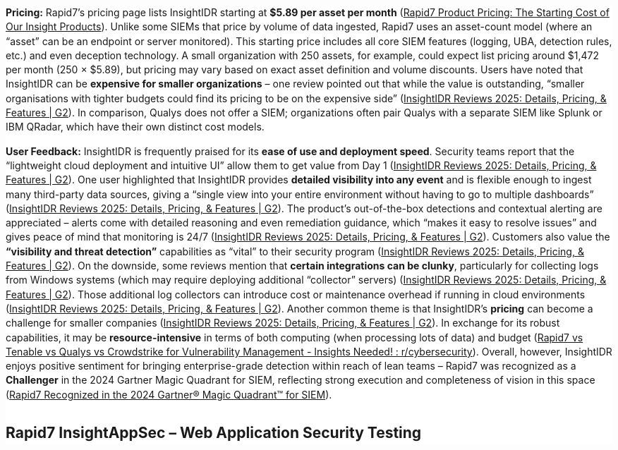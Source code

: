 **Pricing:** Rapid7’s pricing page lists InsightIDR starting at **$5.89 per asset per month** ([Rapid7 Product Pricing: The Starting Cost of Our Insight Products](https://www.rapid7.com/pricing/#:~:text=INSIGHT%20IDR)). Unlike some SIEMs that price by volume of data ingested, Rapid7 uses an asset-count model (where an “asset” can be an endpoint or server monitored). This starting price includes all core SIEM features (logging, UBA, detection rules, etc.) and even deception technology. A small organization with 250 assets, for example, could expect list pricing around $1,472 per month (250 × $5.89), but pricing may vary based on exact asset definition and volume discounts. Users have noted that InsightIDR can be **expensive for smaller organizations** – one review pointed out that while the value is outstanding, “smaller organisations with tighter budgets could find its pricing to be on the expensive side” ([InsightIDR Reviews 2025: Details, Pricing, & Features | G2](https://www.g2.com/products/insightidr/reviews#:~:text=What%20do%20you%20dislike%20about,InsightIDR)). In comparison, Qualys does not offer a SIEM; organizations often pair Qualys with a separate SIEM like Splunk or IBM QRadar, which have their own distinct cost models.

**User Feedback:** InsightIDR is frequently praised for its **ease of use and deployment speed**. Security teams report that the “lightweight cloud deployment and intuitive UI” allow them to get value from Day 1 ([InsightIDR Reviews 2025: Details, Pricing, & Features | G2](https://www.g2.com/products/insightidr/reviews#:~:text=Rapid7%20InsightIDR%20is%20a%20SaaS,response%20program%20without%20adding%20headcount)). One user highlighted that InsightIDR provides **detailed visibility into any event** and is flexible enough to ingest many third-party data sources, giving a “single view into your entire environment without having to go to multiple dashboards” ([InsightIDR Reviews 2025: Details, Pricing, & Features | G2](https://www.g2.com/products/insightidr/reviews#:~:text=Insight%20IDR%20provides%20a%20detailed,com)). The product’s out-of-the-box detections and contextual alerting are appreciated – alerts come with detailed reasoning and even remediation guidance, which “makes it easy to resolve issues” and gives peace of mind that monitoring is 24/7 ([InsightIDR Reviews 2025: Details, Pricing, & Features | G2](https://www.g2.com/products/insightidr/reviews#:~:text=What%20problems%20is%20InsightIDR%20solving,how%20is%20that%20benefiting%20you)). Customers also value the **“visibility and threat detection”** capabilities as “vital” to their security program ([InsightIDR Reviews 2025: Details, Pricing, & Features | G2](https://www.g2.com/products/insightidr/reviews#:~:text=What%20do%20you%20like%20best,about%20InsightIDR)). On the downside, some reviews mention that **certain integrations can be clunky**, particularly for collecting logs from Windows systems (which may require deploying additional “collector” servers) ([InsightIDR Reviews 2025: Details, Pricing, & Features | G2](https://www.g2.com/products/insightidr/reviews#:~:text=What%20do%20you%20dislike%20about,InsightIDR)). Those additional log collectors can introduce cost or maintenance overhead if running in cloud environments ([InsightIDR Reviews 2025: Details, Pricing, & Features | G2](https://www.g2.com/products/insightidr/reviews#:~:text=There%20can%20be%20a%20lot,com)). Another common theme is that InsightIDR’s **pricing** can become a challenge for smaller companies ([InsightIDR Reviews 2025: Details, Pricing, & Features | G2](https://www.g2.com/products/insightidr/reviews#:~:text=What%20do%20you%20dislike%20about,InsightIDR)). In exchange for its robust capabilities, it may be **resource-intensive** in terms of both computing (when processing lots of data) and budget ([Rapid7 vs Tenable vs Qualys vs Crowdstrike for Vulnerability Management - Insights Needed! : r/cybersecurity](https://www.reddit.com/r/cybersecurity/comments/1daplac/rapid7_vs_tenable_vs_qualys_vs_crowdstrike_for/#:~:text=%2A%20Known%20for%20its%20user,interface)). Overall, however, InsightIDR enjoys positive sentiment for bringing enterprise-grade detection within reach of lean teams – Rapid7 was recognized as a **Challenger** in the 2024 Gartner Magic Quadrant for SIEM, reflecting strong execution and completeness of vision in this space ([Rapid7 Recognized in the 2024 Gartner® Magic Quadrant™ for SIEM](https://www.rapid7.com/blog/post/2024/05/13/rapid7-recognized-in-the-2024-gartner-r-magic-quadrant-for-siem/#:~:text=Rapid7%20Recognized%20in%20the%202024,Gartner%20Magic%20Quadrant%20for%20SIEM)).

## Rapid7 InsightAppSec – Web Application Security Testing
